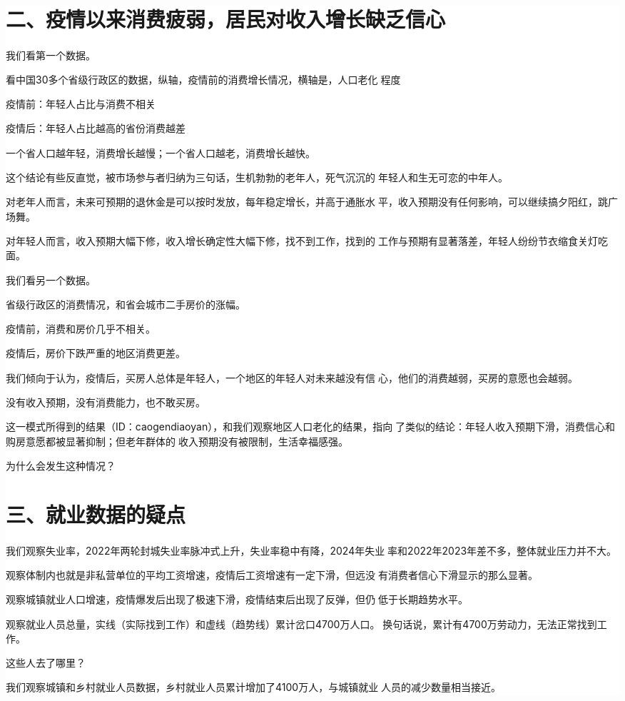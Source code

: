 # 二、疫情以来消费疲弱，居民对收入增长缺乏信心 

我们看第一个数据。

看中国30多个省级行政区的数据，纵轴，疫情前的消费增长情况，横轴是，人口老化
程度 

疫情前：年轻人占比与消费不相关

疫情后：年轻人占比越高的省份消费越差

一个省人口越年轻，消费增长越慢；一个省人口越老，消费增长越快。

这个结论有些反直觉，被市场参与者归纳为三句话，生机勃勃的老年人，死气沉沉的
年轻人和生无可恋的中年人。 

对老年人而言，未来可预期的退休金是可以按时发放，每年稳定增长，并高于通胀水
平，收入预期没有任何影响，可以继续搞夕阳红，跳广场舞。

对年轻人而言，收入预期大幅下修，收入增长确定性大幅下修，找不到工作，找到的
工作与预期有显著落差，年轻人纷纷节衣缩食关灯吃面。 

我们看另一个数据。

省级行政区的消费情况，和省会城市二手房价的涨幅。 

疫情前，消费和房价几乎不相关。 

疫情后，房价下跌严重的地区消费更差。

我们倾向于认为，疫情后，买房人总体是年轻人，一个地区的年轻人对未来越没有信
心，他们的消费越弱，买房的意愿也会越弱。 

没有收入预期，没有消费能力，也不敢买房。

这一模式所得到的结果（ID：caogendiaoyan），和我们观察地区人口老化的结果，指向
了类似的结论：年轻人收入预期下滑，消费信心和购房意愿都被显著抑制；但老年群体的
收入预期没有被限制，生活幸福感强。 

为什么会发生这种情况？ 

# 三、就业数据的疑点

我们观察失业率，2022年两轮封城失业率脉冲式上升，失业率稳中有降，2024年失业
率和2022年2023年差不多，整体就业压力并不大。

观察体制内也就是非私营单位的平均工资增速，疫情后工资增速有一定下滑，但远没
有消费者信心下滑显示的那么显著。 

观察城镇就业人口增速，疫情爆发后出现了极速下滑，疫情结束后出现了反弹，但仍
低于长期趋势水平。 

观察就业人员总量，实线（实际找到工作）和虚线（趋势线）累计岔口4700万人口。
换句话说，累计有4700万劳动力，无法正常找到工作。 

这些人去了哪里？ 

我们观察城镇和乡村就业人员数据，乡村就业人员累计增加了4100万人，与城镇就业
人员的减少数量相当接近。
